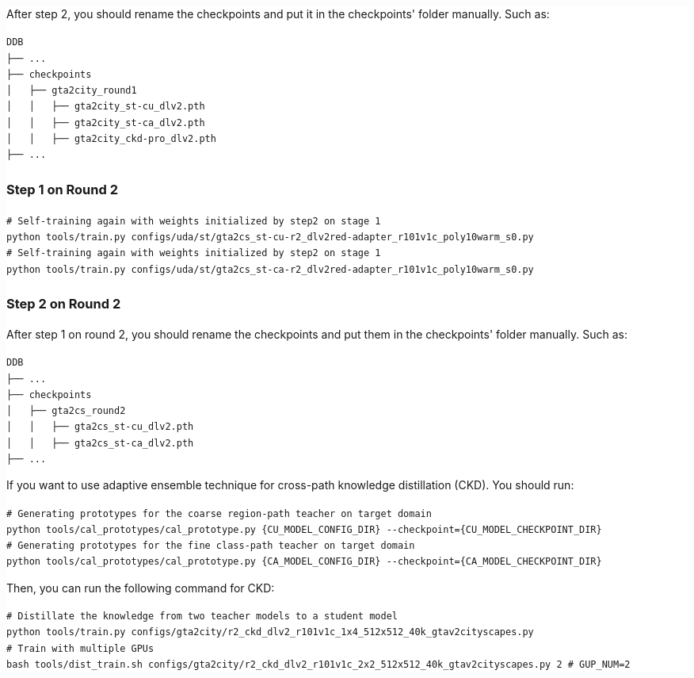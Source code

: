 After step 2, you should rename the checkpoints and put it in the checkpoints' folder manually. Such as:

```none
DDB
├── ...
├── checkpoints
│   ├── gta2city_round1
│   │   ├── gta2city_st-cu_dlv2.pth
│   │   ├── gta2city_st-ca_dlv2.pth
│   │   ├── gta2city_ckd-pro_dlv2.pth
├── ...
```

### Step 1 on Round 2

```shell
# Self-training again with weights initialized by step2 on stage 1
python tools/train.py configs/uda/st/gta2cs_st-cu-r2_dlv2red-adapter_r101v1c_poly10warm_s0.py
# Self-training again with weights initialized by step2 on stage 1
python tools/train.py configs/uda/st/gta2cs_st-ca-r2_dlv2red-adapter_r101v1c_poly10warm_s0.py
```
### Step 2 on Round 2

After step 1 on round 2, you should rename the checkpoints and put them in the checkpoints' folder manually. Such as:

```none
DDB
├── ...
├── checkpoints
│   ├── gta2cs_round2
│   │   ├── gta2cs_st-cu_dlv2.pth
│   │   ├── gta2cs_st-ca_dlv2.pth
├── ...
```
If you want to use adaptive ensemble technique for cross-path knowledge distillation (CKD). You should run:
```shell
# Generating prototypes for the coarse region-path teacher on target domain
python tools/cal_prototypes/cal_prototype.py {CU_MODEL_CONFIG_DIR} --checkpoint={CU_MODEL_CHECKPOINT_DIR}
# Generating prototypes for the fine class-path teacher on target domain
python tools/cal_prototypes/cal_prototype.py {CA_MODEL_CONFIG_DIR} --checkpoint={CA_MODEL_CHECKPOINT_DIR}
```
Then, you can run the following command for CKD:
```shell
# Distillate the knowledge from two teacher models to a student model
python tools/train.py configs/gta2city/r2_ckd_dlv2_r101v1c_1x4_512x512_40k_gtav2cityscapes.py
# Train with multiple GPUs
bash tools/dist_train.sh configs/gta2city/r2_ckd_dlv2_r101v1c_2x2_512x512_40k_gtav2cityscapes.py 2 # GUP_NUM=2
```
